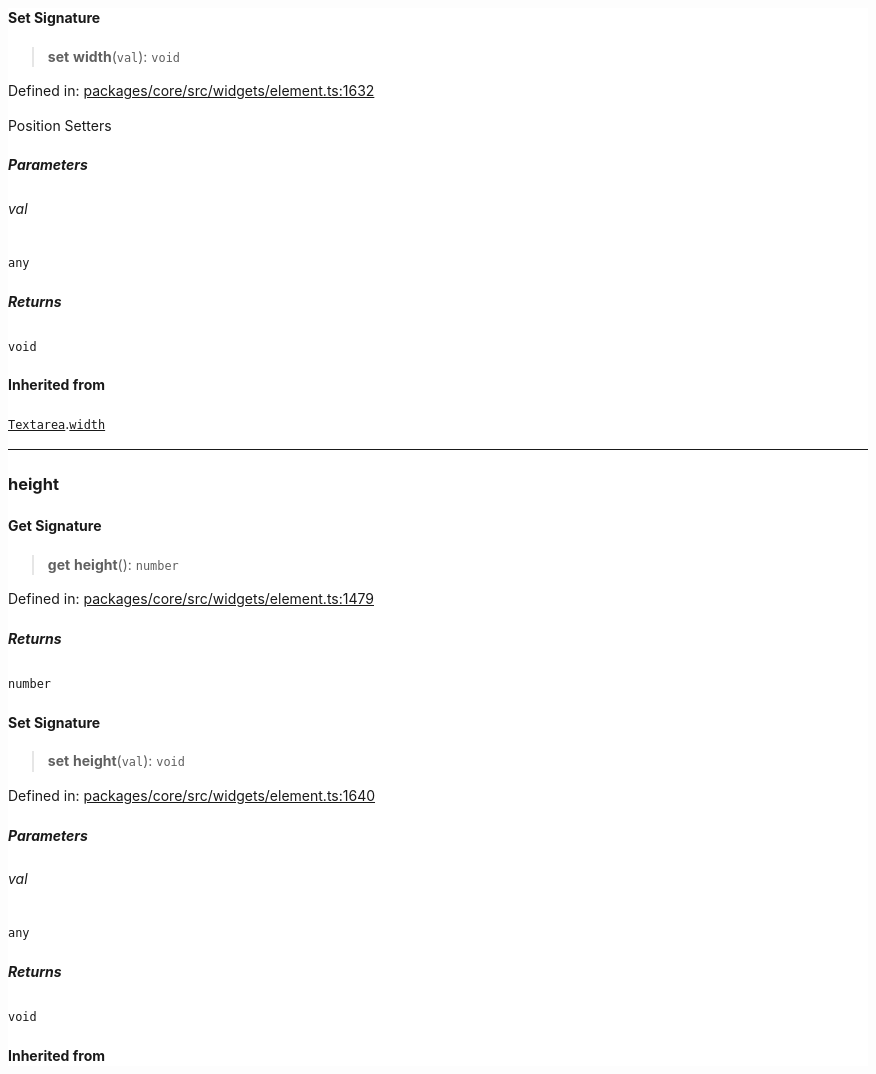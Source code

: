 #### Set Signature

> **set** **width**(`val`): `void`

Defined in: [packages/core/src/widgets/element.ts:1632](https://github.com/vdeantoni/unblessed/blob/alpha/packages/core/src/widgets/element.ts#L1632)

Position Setters

##### Parameters

###### val

`any`

##### Returns

`void`

#### Inherited from

[`Textarea`](widgets.textarea.Class.Textarea.md).[`width`](widgets.textarea.Class.Textarea.md#width)

---

### height

#### Get Signature

> **get** **height**(): `number`

Defined in: [packages/core/src/widgets/element.ts:1479](https://github.com/vdeantoni/unblessed/blob/alpha/packages/core/src/widgets/element.ts#L1479)

##### Returns

`number`

#### Set Signature

> **set** **height**(`val`): `void`

Defined in: [packages/core/src/widgets/element.ts:1640](https://github.com/vdeantoni/unblessed/blob/alpha/packages/core/src/widgets/element.ts#L1640)

##### Parameters

###### val

`any`

##### Returns

`void`

#### Inherited from
